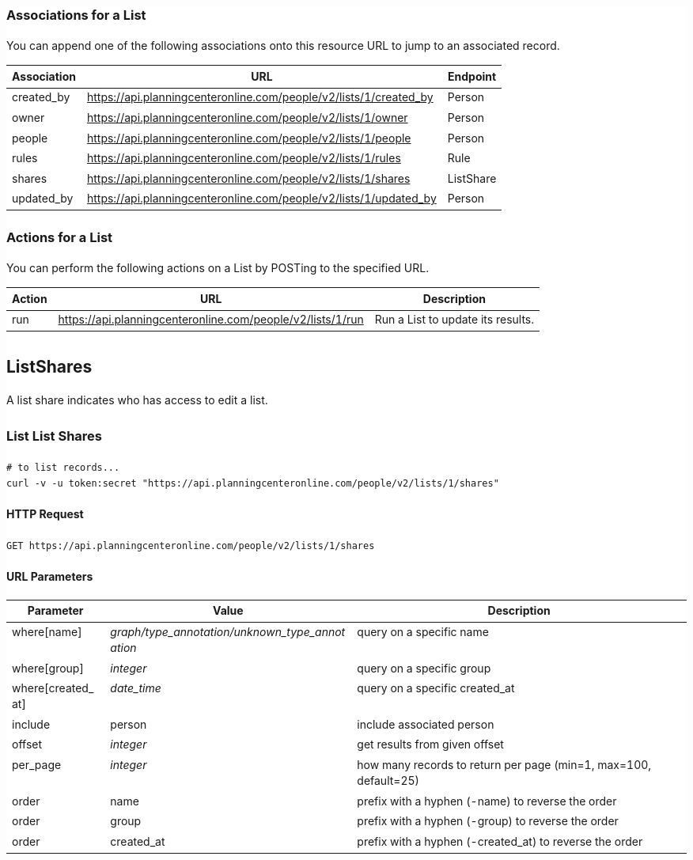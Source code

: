 ### Associations for a List

You can append one of the following associations onto this resource URL to jump to an associated record.

Association | URL | Endpoint
----------- | --- | --------
created_by | https://api.planningcenteronline.com/people/v2/lists/1/created_by | Person
owner | https://api.planningcenteronline.com/people/v2/lists/1/owner | Person
people | https://api.planningcenteronline.com/people/v2/lists/1/people | Person
rules | https://api.planningcenteronline.com/people/v2/lists/1/rules | Rule
shares | https://api.planningcenteronline.com/people/v2/lists/1/shares | ListShare
updated_by | https://api.planningcenteronline.com/people/v2/lists/1/updated_by | Person

### Actions for a List

You can perform the following actions on a List by POSTing to the specified URL.

Action | URL | Description
------ | --- | -----------
run | https://api.planningcenteronline.com/people/v2/lists/1/run | Run a List to update its results.









## ListShares

A list share indicates who has access to edit a list.



### List List Shares

```shell
# to list records...
curl -v -u token:secret "https://api.planningcenteronline.com/people/v2/lists/1/shares"
```


#### HTTP Request

`GET https://api.planningcenteronline.com/people/v2/lists/1/shares`

#### URL Parameters

Parameter | Value | Description
--------- | ----- | -----------
where[name] | _graph/type_annotation/unknown_type_annotation_ | query on a specific name
where[group] | _integer_ | query on a specific group
where[created_at] | _date_time_ | query on a specific created_at
include | person | include associated person
offset | _integer_ | get results from given offset
per_page | _integer_ | how many records to return per page (min=1, max=100, default=25)
order | name | prefix with a hyphen (-name) to reverse the order
order | group | prefix with a hyphen (-group) to reverse the order
order | created_at | prefix with a hyphen (-created_at) to reverse the order
